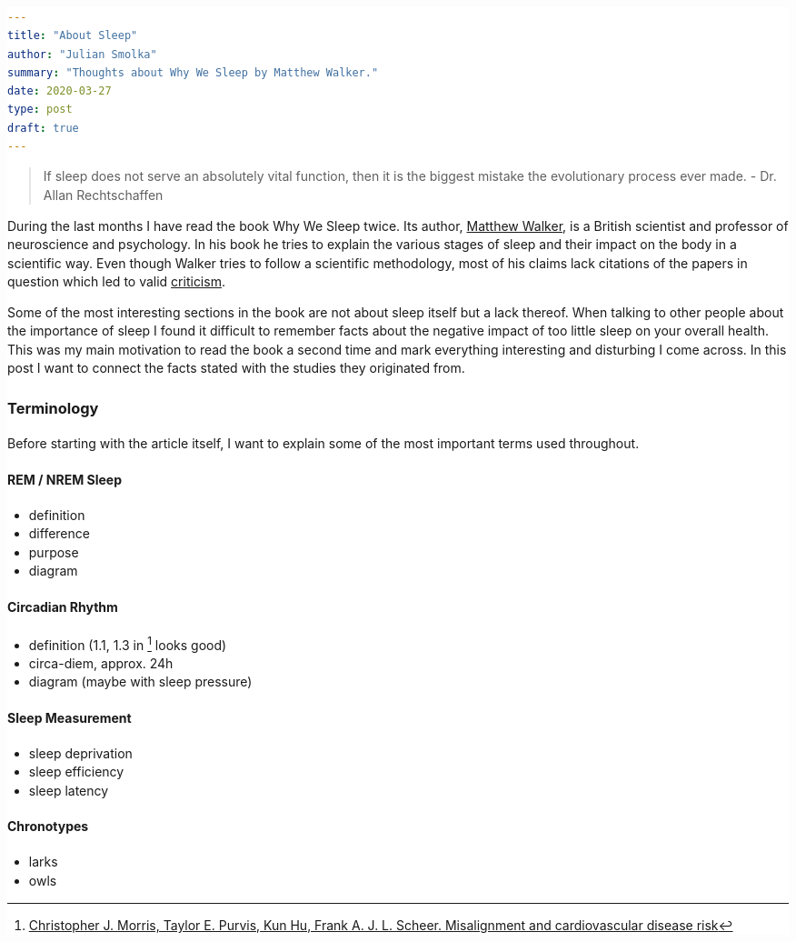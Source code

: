 ```yaml
---
title: "About Sleep"
author: "Julian Smolka"
summary: "Thoughts about Why We Sleep by Matthew Walker."
date: 2020-03-27
type: post
draft: true
---
```


> If sleep does not serve an absolutely vital function, then it is the biggest mistake the evolutionary process ever made. - Dr. Allan Rechtschaffen

During the last months I have read the book Why We Sleep twice. Its author, [Matthew Walker](https://en.wikipedia.org/wiki/Matthew_Walker_(scientist)), is a British scientist and professor of neuroscience and psychology. In his book he tries to explain the various stages of sleep and their impact on the body in a scientific way. Even though Walker tries to follow a scientific methodology, most of his claims lack citations of the papers in question which led to valid [criticism](https://guzey.com/books/why-we-sleep/).

Some of the most interesting sections in the book are not about sleep itself but a lack thereof. When talking to other people about the importance of sleep I found it difficult to remember facts about the negative impact of too little sleep on your overall health. This was my main motivation to read the book a second time and mark everything interesting and disturbing I come across. In this post I want to connect the facts stated with the studies they originated from.

### Terminology

Before starting with the article itself, I want to explain some of the most important terms used throughout.


#### REM / NREM Sleep

- definition
- difference
- purpose
- diagram


#### Circadian Rhythm


- definition (1.1, 1.3 in [^morris-cm] looks good)
- circa-diem, approx. 24h
- diagram (maybe with sleep pressure)


#### Sleep Measurement

- sleep deprivation
- sleep efficiency
- sleep latency


#### Chronotypes
- larks
- owls


[^manfredini-dst]: [R. Manfredini, F. Fabbian, A. De Giorgi, B. Zucchi, R. Cappadona, F. Signani, N. Katsiki, D.P. Mikhailidis. Daylight saving time and myocardial infarction: should we be worried? A review of the evidence](https://www.europeanreview.org/article/14306)
[^kirchberger-dst]: [Kirchberger, I., Wolf, K., Heier, M. et al. Are daylight saving time transitions associated with changes in myocardial infarction incidence? Results from the German MONICA/KORA Myocardial Infarction Registry. BMC Public Health 15, 778 (2015)](https://bmcpublichealth.biomedcentral.com/articles/10.1186/s12889-015-2124-4)
[^lim-sleep-fragmentation]: [Lim ASP; Kowgier M; Yu L; Buchman AS; Bennett DA. Sleep fragmentation and the risk of incident alzheimer's disease and cognitive decline in older persons. SLEEP 2013;36(7):1027-1032](https://www.ncbi.nlm.nih.gov/pmc/articles/PMC3669060/)
[^coren-dst]: [Coren, S. Daylight savings time and traffic accidents. New England Journal of Medicine](http://www.medicine.mcgill.ca/epidemiology/hanley/communicationCommunicationCommunication/nejm199604043341416.pdf)
[^medina-dst]: [Diana Medina, Matthew Ebben, PhD, Sara Milrad, BA, Brianna Atkinson, BA, Ana C. Krieger, MD, MPH. Adverse Effects of Daylight Saving Time on Adolescents' Sleep and Vigilance](https://jcsm.aasm.org/doi/10.5664/jcsm.4938#d3e609)
[^barnes-dst]: [C. Barnes, D. Wagner. Changing to Daylight Saving Time Cuts Into Sleep and Increases Workplace Injuries](https://www.apa.org/pubs/journals/releases/apl9451317.pdf)
[^morris-cm]: [Christopher J. Morris, Taylor E. Purvis, Kun Hu, Frank A. J. L. Scheer. Misalignment and cardiovascular disease risk](https://www.ncbi.nlm.nih.gov/pmc/articles/PMC4677771/)